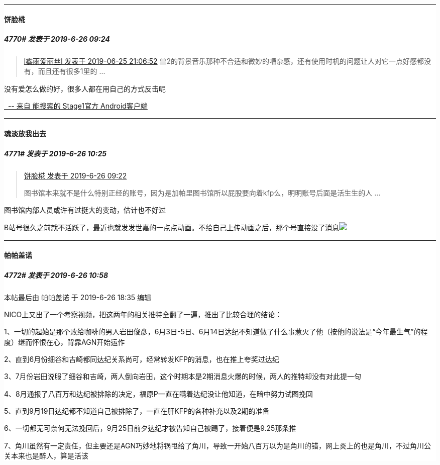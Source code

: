 -----

####  饼脸椛  
##### 4770#       发表于 2019-6-26 09:24



<blockquote><a href="httphttps://bbs.saraba1st.com/2b/forum.php?mod=redirect&amp;goto=findpost&amp;pid=44273842&amp;ptid=1786645" target="_blank">l雾雨爱丽丝l 发表于 2019-06-25 21:06:52</a>
兽2的背景音乐那种不合适和微妙的嘈杂感，还有使用时机的问题让人对它一点好感都没有，而且还有很多1里的 ...</blockquote>没有爱怎么做的好，很多人都在用自己的方式反击呢

[  -- 来自 能搜索的 Stage1官方 Android客户端](https://www.coolapk.com/apk/140634)







-----

####  魂淡放我出去  
##### 4771#       发表于 2019-6-26 10:25



<blockquote><a href="httphttps://bbs.saraba1st.com/2b/forum.php?mod=redirect&amp;goto=findpost&amp;pid=44278697&amp;ptid=1786645" target="_blank">饼脸椛 发表于 2019-6-26 09:22</a>

图书馆本来就不是什么特别正经的账号，因为是加帕里图书馆所以屁股要向着kfp么，明明账号后面是活生生的人 ...</blockquote>
图书馆内部人员或许有过挺大的变动，估计也不好过

B站号很久之前就不活跃了，最近也就发发世嘉的一点点动画。不给自己上传动画之后，那个号直接没了消息<img src="https://static.saraba1st.com/image/smiley/face2017/138.png" referrerpolicy="no-referrer">







-----

####  帕帕盖诺  
##### 4772#       发表于 2019-6-26 10:58



 本帖最后由 帕帕盖诺 于 2019-6-26 18:35 编辑 

NICO上又出了一个考察视频，把这两年的相关推特全翻了一遍，推出了比较合理的结论：

1、一切的起始是那个败给咖啡的男人岩田俊彥，6月3日-5日、6月14日达纪不知道做了什么事惹火了他（按他的说法是“今年最生气”的程度）继而怀恨在心，背靠AGN开始运作

2、直到6月份细谷和吉崎都同达纪关系尚可，经常转发KFP的消息，也在推上夸奖过达纪

3、7月份岩田说服了细谷和吉崎，两人倒向岩田，这个时期本是2期消息火爆的时候，两人的推特却没有对此提一句

4、8月通报了八百万和达纪被排除的决定，福原P一直在瞒着达纪没让他知道，在暗中努力试图挽回

5、直到9月19日达纪都不知道自己被排除了，一直在肝KFP的各种补充以及2期的准备

6、一切都无可奈何无法挽回后，9月25日前夕达纪才被告知自己被踢了，接着便是9.25那条推

7、角川虽然有一定责任，但主要还是AGN巧妙地将锅甩给了角川，导致一开始八百万以为是角川的错，网上炎上的也是角川，不过角川公关本来也是醉人，算是活该
